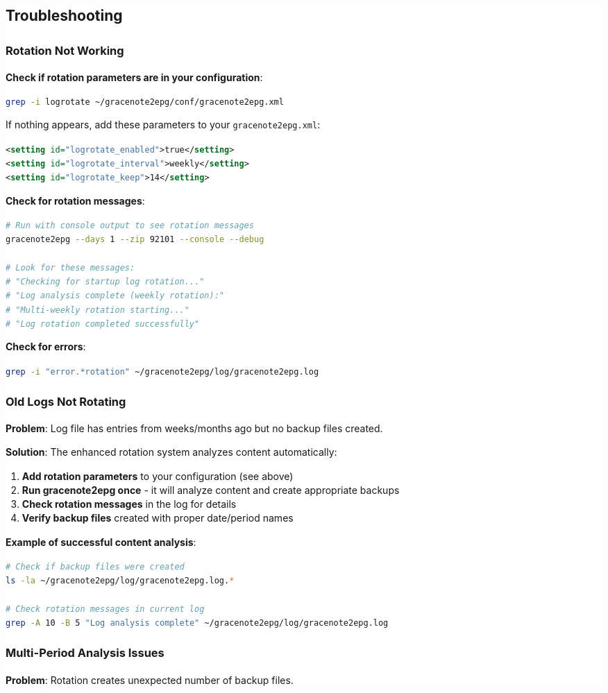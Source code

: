 ## Troubleshooting

### Rotation Not Working

**Check if rotation parameters are in your configuration**:
```bash
grep -i logrotate ~/gracenote2epg/conf/gracenote2epg.xml
```

If nothing appears, add these parameters to your `gracenote2epg.xml`:
```xml
<setting id="logrotate_enabled">true</setting>
<setting id="logrotate_interval">weekly</setting>
<setting id="logrotate_keep">14</setting>
```

**Check for rotation messages**:
```bash
# Run with console output to see rotation messages
gracenote2epg --days 1 --zip 92101 --console --debug

# Look for these messages:
# "Checking for startup log rotation..."
# "Log analysis complete (weekly rotation):"
# "Multi-weekly rotation starting..."
# "Log rotation completed successfully"
```

**Check for errors**:
```bash
grep -i "error.*rotation" ~/gracenote2epg/log/gracenote2epg.log
```

### Old Logs Not Rotating

**Problem**: Log file has entries from weeks/months ago but no backup files created.

**Solution**: The enhanced rotation system analyzes content automatically:
1. **Add rotation parameters** to your configuration (see above)
2. **Run gracenote2epg once** - it will analyze content and create appropriate backups
3. **Check rotation messages** in the log for details
4. **Verify backup files** created with proper date/period names

**Example of successful content analysis**:
```bash
# Check if backup files were created
ls -la ~/gracenote2epg/log/gracenote2epg.log.*

# Check rotation messages in current log
grep -A 10 -B 5 "Log analysis complete" ~/gracenote2epg/log/gracenote2epg.log
```

### Multi-Period Analysis Issues

**Problem**: Rotation creates unexpected number of backup files.
